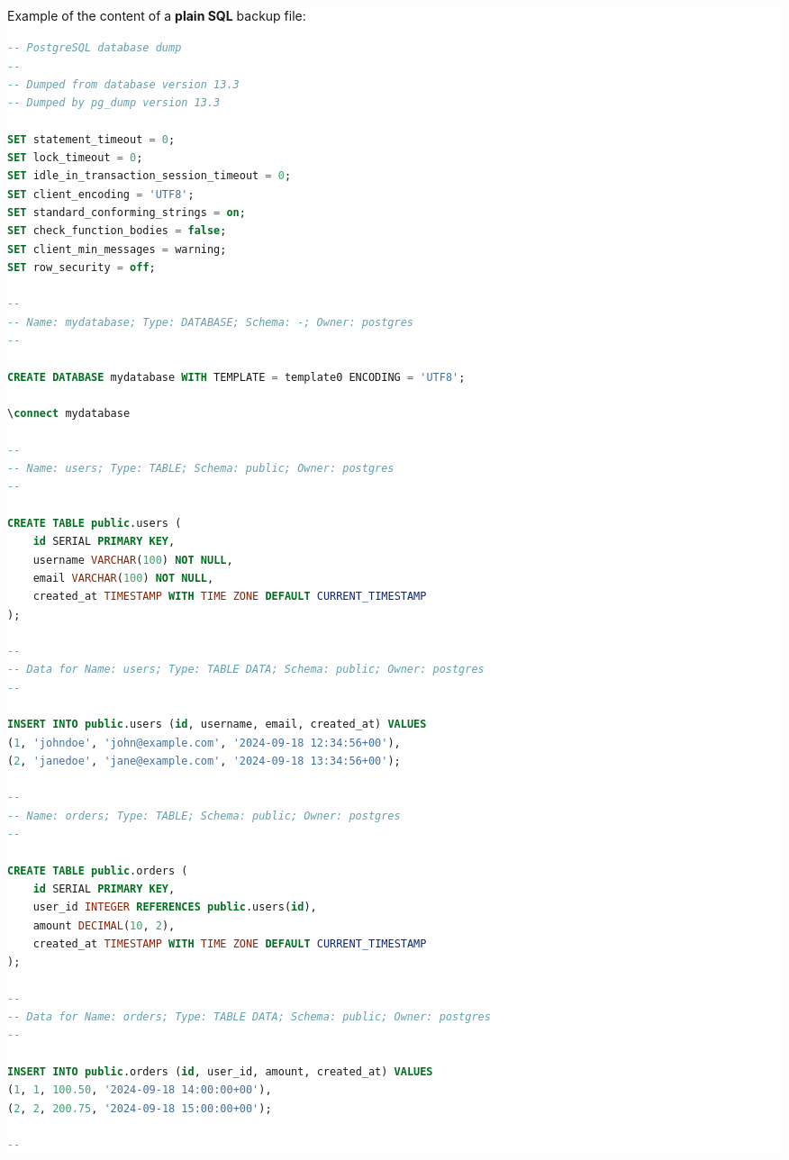 Example of the content of a **plain SQL** backup file:

```sql
-- PostgreSQL database dump
--
-- Dumped from database version 13.3
-- Dumped by pg_dump version 13.3

SET statement_timeout = 0;
SET lock_timeout = 0;
SET idle_in_transaction_session_timeout = 0;
SET client_encoding = 'UTF8';
SET standard_conforming_strings = on;
SET check_function_bodies = false;
SET client_min_messages = warning;
SET row_security = off;

--
-- Name: mydatabase; Type: DATABASE; Schema: -; Owner: postgres
--

CREATE DATABASE mydatabase WITH TEMPLATE = template0 ENCODING = 'UTF8';

\connect mydatabase

--
-- Name: users; Type: TABLE; Schema: public; Owner: postgres
--

CREATE TABLE public.users (
    id SERIAL PRIMARY KEY,
    username VARCHAR(100) NOT NULL,
    email VARCHAR(100) NOT NULL,
    created_at TIMESTAMP WITH TIME ZONE DEFAULT CURRENT_TIMESTAMP
);

--
-- Data for Name: users; Type: TABLE DATA; Schema: public; Owner: postgres
--

INSERT INTO public.users (id, username, email, created_at) VALUES
(1, 'johndoe', 'john@example.com', '2024-09-18 12:34:56+00'),
(2, 'janedoe', 'jane@example.com', '2024-09-18 13:34:56+00');

--
-- Name: orders; Type: TABLE; Schema: public; Owner: postgres
--

CREATE TABLE public.orders (
    id SERIAL PRIMARY KEY,
    user_id INTEGER REFERENCES public.users(id),
    amount DECIMAL(10, 2),
    created_at TIMESTAMP WITH TIME ZONE DEFAULT CURRENT_TIMESTAMP
);

--
-- Data for Name: orders; Type: TABLE DATA; Schema: public; Owner: postgres
--

INSERT INTO public.orders (id, user_id, amount, created_at) VALUES
(1, 1, 100.50, '2024-09-18 14:00:00+00'),
(2, 2, 200.75, '2024-09-18 15:00:00+00');

-- 
```